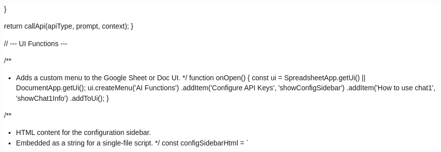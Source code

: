   }

  return callApi(apiType, prompt, context);
}

// --- UI Functions ---

/**
 * Adds a custom menu to the Google Sheet or Doc UI.
 */
function onOpen() {
  const ui = SpreadsheetApp.getUi() || DocumentApp.getUi();
  ui.createMenu('AI Functions')
    .addItem('Configure API Keys', 'showConfigSidebar')
    .addItem('How to use chat1', 'showChat1Info')
    .addToUi();
}

/**
 * HTML content for the configuration sidebar.
 * Embedded as a string for a single-file script.
 */
const configSidebarHtml = `
<!DOCTYPE html>
<html>
  <head>
    <base target="_top">
    <style>
      /* Basic styling for the sidebar */
      body {
        font-family: sans-serif;
        margin: 10px;
      }
      label {
        display: block;
        margin-bottom: 5px;
        font-weight: bold;
      }
      input[type="text"] {
        width: 95%;
        padding: 5px;
        margin-bottom: 10px;
        border: 1px solid #ccc;
        border-radius: 4px;
      }
      button {
        background-color: #4CAF50; /* Green */
        border: none;
        color: white;
        padding: 10px 20px;
        text-align: center;
        text-decoration: none;
        display: inline-block;
        font-size: 16px;
        margin-top: 10px;
        cursor: pointer;
        border-radius: 4个体;
      }
       button:hover {
        background-color: #45a049;
      }
      .success {
          color: green;
          margin-top: 10px;
      }